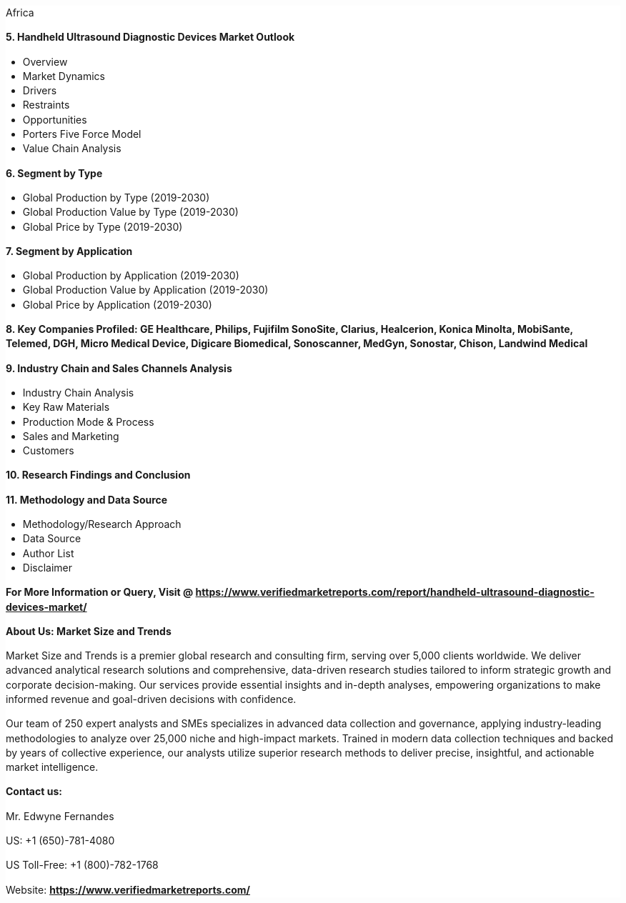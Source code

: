 Africa</li></ul><p><strong>5. Handheld Ultrasound Diagnostic Devices Market Outlook</strong></p><ul><li>Overview</li><li>Market Dynamics</li><li>Drivers</li><li>Restraints</li><li>Opportunities</li><li>Porters Five Force Model</li><li>Value Chain Analysis&nbsp;</li></ul><p><strong>6. Segment by Type</strong></p><ul><li>Global Production by Type (2019-2030)</li><li>Global Production Value by Type (2019-2030)</li><li>Global Price by Type (2019-2030)</li></ul><p><strong>7. Segment by Application</strong></p><ul><li>Global Production by Application (2019-2030)</li><li>Global Production Value by Application (2019-2030)</li><li>Global Price by Application (2019-2030)</li></ul><p><strong>8. Key Companies Profiled: GE Healthcare, Philips, Fujifilm SonoSite, Clarius, Healcerion, Konica Minolta, MobiSante, Telemed, DGH, Micro Medical Device, Digicare Biomedical, Sonoscanner, MedGyn, Sonostar, Chison, Landwind Medical</strong></p><p><strong>9. Industry Chain and Sales Channels Analysis</strong></p><ul><li>Industry Chain Analysis</li><li>Key Raw Materials</li><li>Production Mode &amp; Process</li><li>Sales and Marketing</li><li>Customers</li></ul><p><strong>10. Research Findings and Conclusion</strong></p><p><strong>11. Methodology and Data Source</strong></p><ul><li>Methodology/Research Approach</li><li>Data Source</li><li>Author List</li><li>Disclaimer</li></ul></p><p><strong>For More Information or Query, Visit @ <a href="https://www.verifiedmarketreports.com/report/handheld-ultrasound-diagnostic-devices-market/">https://www.verifiedmarketreports.com/report/handheld-ultrasound-diagnostic-devices-market/</a></strong></p><p><strong>About Us: Market Size and Trends</strong></p><p>Market Size and Trends is a premier global research and consulting firm, serving over 5,000 clients worldwide. We deliver advanced analytical research solutions and comprehensive, data-driven research studies tailored to inform strategic growth and corporate decision-making. Our services provide essential insights and in-depth analyses, empowering organizations to make informed revenue and goal-driven decisions with confidence.</p><p>Our team of 250 expert analysts and SMEs specializes in advanced data collection and governance, applying industry-leading methodologies to analyze over 25,000 niche and high-impact markets. Trained in modern data collection techniques and backed by years of collective experience, our analysts utilize superior research methods to deliver precise, insightful, and actionable market intelligence.</p><p><strong>Contact us:</strong></p><p>Mr. Edwyne Fernandes</p><p>US: +1 (650)-781-4080</p><p>US Toll-Free: +1 (800)-782-1768</p><p>Website: <strong><a href="https://www.verifiedmarketreports.com/">https://www.verifiedmarketreports.com/</a></strong></p>
